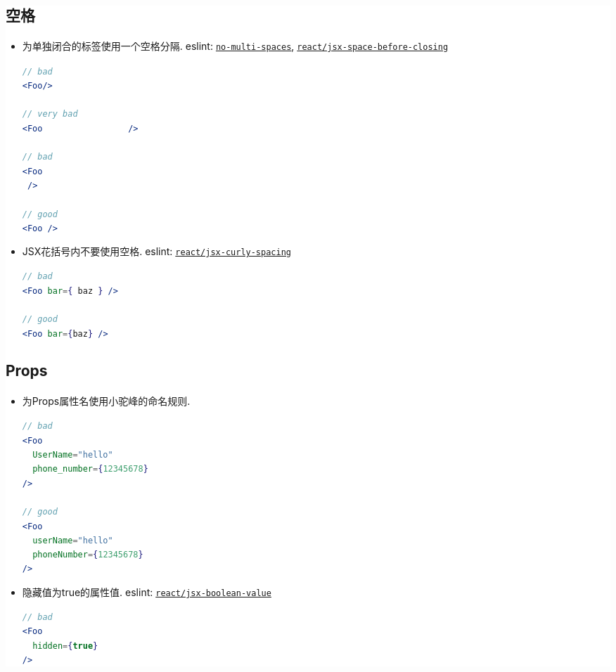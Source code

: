 ## 空格

  - 为单独闭合的标签使用一个空格分隔. eslint: [`no-multi-spaces`](http://eslint.org/docs/rules/no-multi-spaces), [`react/jsx-space-before-closing`](https://github.com/yannickcr/eslint-plugin-react/blob/master/docs/rules/jsx-space-before-closing.md)

    ```jsx
    // bad
    <Foo/>

    // very bad
    <Foo                 />

    // bad
    <Foo
     />

    // good
    <Foo />
    ```

  - JSX花括号内不要使用空格. eslint: [`react/jsx-curly-spacing`](https://github.com/yannickcr/eslint-plugin-react/blob/master/docs/rules/jsx-curly-spacing.md)

    ```jsx
    // bad
    <Foo bar={ baz } />

    // good
    <Foo bar={baz} />
    ```

## Props

  - 为Props属性名使用小驼峰的命名规则.

    ```jsx
    // bad
    <Foo
      UserName="hello"
      phone_number={12345678}
    />

    // good
    <Foo
      userName="hello"
      phoneNumber={12345678}
    />
    ```

  - 隐藏值为true的属性值. eslint: [`react/jsx-boolean-value`](https://github.com/yannickcr/eslint-plugin-react/blob/master/docs/rules/jsx-boolean-value.md)

    ```jsx
    // bad
    <Foo
      hidden={true}
    />
